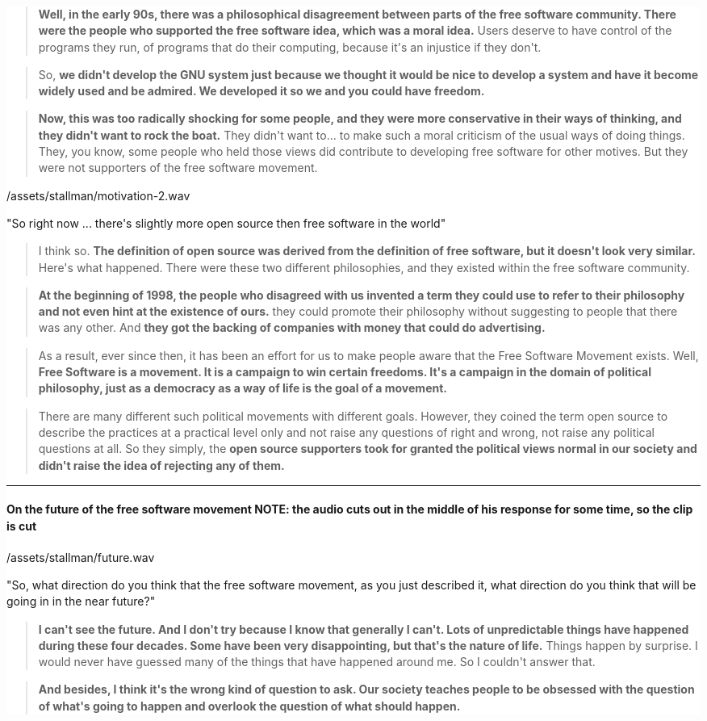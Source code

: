 > **Well, in the early 90s, there was a philosophical disagreement between parts of the free software community. There were the people who supported the free software idea, which was a moral idea.** Users deserve to have control of the programs they run, of programs that do their computing, because it's an injustice if they don't. 

> So, **we didn't develop the GNU system just because we thought it would be nice to develop a system and have it become widely used and be admired. We developed it so we and you could have freedom.**

> **Now, this was too radically shocking for some people, and they were more conservative in their ways of thinking, and they didn't want to rock the boat.** They didn't want to... to make such a moral criticism of the usual ways of doing things. They, you know, some people who held those views did contribute to developing free software for other motives. But they were not supporters of the free software movement.

/assets/stallman/motivation-2.wav

"So right now ... there's slightly more open source then free software in the world"

> I think so. **The definition of open source was derived from the definition of free software, but it doesn't look very similar.** Here's what happened. There were these two different philosophies, and they existed within the free software community. 

> **At the beginning of 1998, the people who disagreed with us invented a term they could use to refer to their philosophy and not even hint at the existence of ours.** they could promote their philosophy without suggesting to people that there was any other. And **they got the backing of companies with money that could do advertising.**

> As a result, ever since then, it has been an effort for us to make people aware that the Free Software Movement exists. Well, **Free Software is a movement. It is a campaign to win certain freedoms. It's a campaign in the domain of political philosophy, just as a democracy as a way of life is the goal of a movement.** 

> There are many different such political movements with different goals. However, they coined the term open source to describe the practices at a practical level only and not raise any questions of right and wrong, not raise any political questions at all. So they simply, the **open source supporters took for granted the political views normal in our society and didn't raise the idea of rejecting any of them.**

---

#### On the future of the free software movement **NOTE: the audio cuts out in the middle of his response for some time, so the clip is cut**

/assets/stallman/future.wav

"So, what direction do you think that the free software movement, as you just described it, what direction do you think that will be going in in the near future?"

> **I can't see the future. And I don't try because I know that generally I can't. Lots of unpredictable things have happened during these four decades. Some have been very disappointing, but that's the nature of life.** Things happen by surprise. I would never have guessed many of the things that have happened around me. So I couldn't answer that. 

> **And besides, I think it's the wrong kind of question to ask. Our society teaches people to be obsessed with the question of what's going to happen and overlook the question of what should happen.** 
